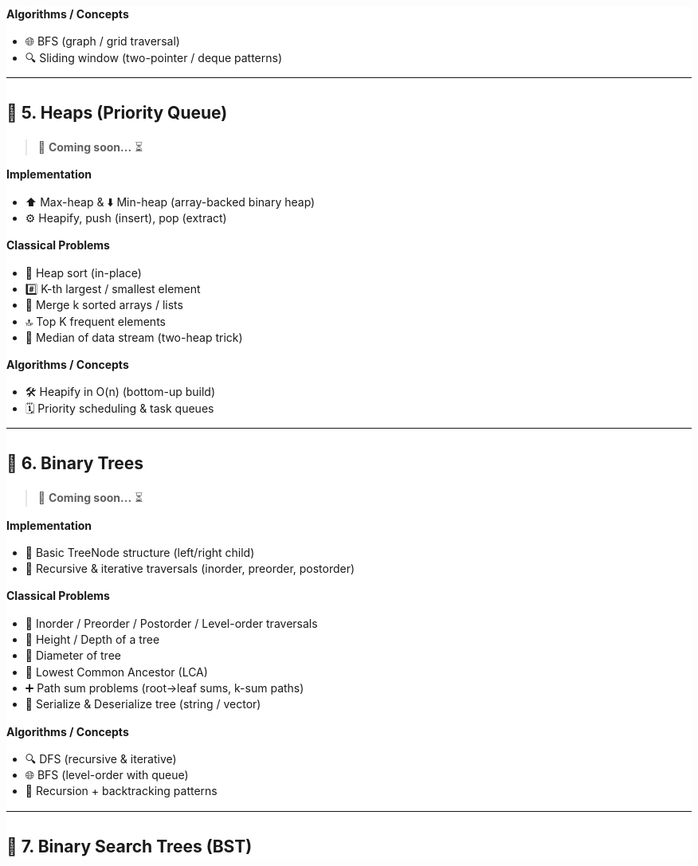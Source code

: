 **Algorithms / Concepts**

-   🌐 BFS (graph / grid traversal)
-   🔍 Sliding window (two-pointer / deque patterns)

---

## 🔹 5. Heaps (Priority Queue)

> 🚧 **Coming soon...** ⏳

**Implementation**

-   ⬆️ Max-heap & ⬇️ Min-heap (array-backed binary heap)
-   ⚙️ Heapify, push (insert), pop (extract)

**Classical Problems**

-   🧹 Heap sort (in-place)
-   \#️⃣ K-th largest / smallest element
-   🔀 Merge k sorted arrays / lists
-   🔝 Top K frequent elements
-   🧮 Median of data stream (two-heap trick)

**Algorithms / Concepts**

-   🛠️ Heapify in O(n) (bottom-up build)
-   🗓️ Priority scheduling & task queues

---

## 🔹 6. Binary Trees

> 🚧 **Coming soon...** ⏳

**Implementation**

-   🌳 Basic TreeNode structure (left/right child)
-   🔁 Recursive & iterative traversals (inorder, preorder, postorder)

**Classical Problems**

-   🔁 Inorder / Preorder / Postorder / Level-order traversals
-   📏 Height / Depth of a tree
-   🌉 Diameter of tree
-   🧭 Lowest Common Ancestor (LCA)
-   ➕ Path sum problems (root→leaf sums, k-sum paths)
-   🔄 Serialize & Deserialize tree (string / vector)

**Algorithms / Concepts**

-   🔍 DFS (recursive & iterative)
-   🌐 BFS (level-order with queue)
-   🔁 Recursion + backtracking patterns

---

## 🔹 7. Binary Search Trees (BST)
